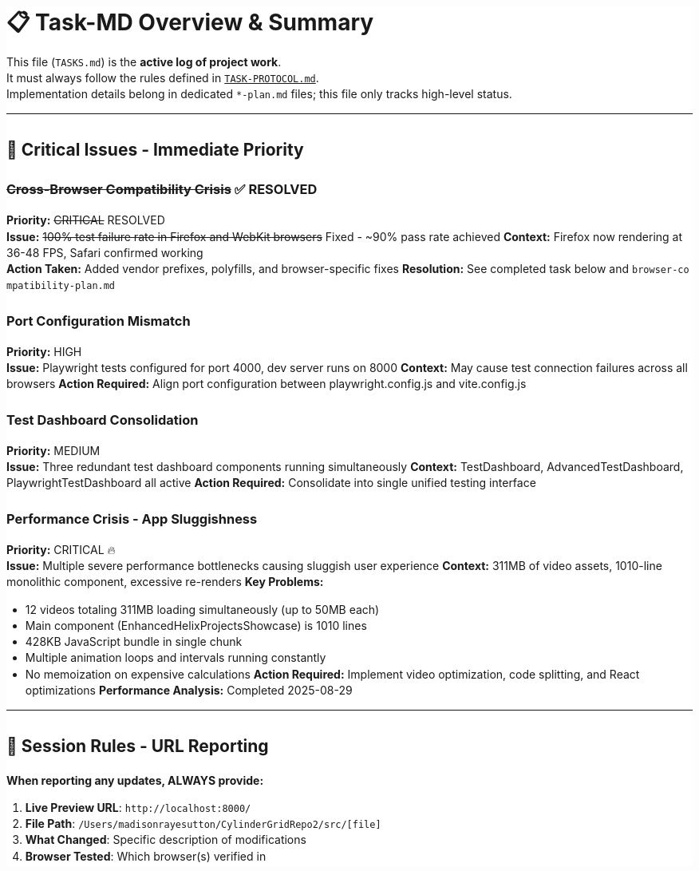 # 📋 Task-MD Overview & Summary

This file (`TASKS.md`) is the **active log of project work**.  
It must always follow the rules defined in [`TASK-PROTOCOL.md`](./TASK-PROTOCOL.md).  
Implementation details belong in dedicated `*-plan.md` files; this file only tracks high-level status.

---

## 🎯 Critical Issues - Immediate Priority

### ~~Cross-Browser Compatibility Crisis~~ ✅ RESOLVED
**Priority:** ~~CRITICAL~~ RESOLVED  
**Issue:** ~~100% test failure rate in Firefox and WebKit browsers~~ Fixed - ~90% pass rate achieved
**Context:** Firefox now rendering at 36-48 FPS, Safari confirmed working  
**Action Taken:** Added vendor prefixes, polyfills, and browser-specific fixes
**Resolution:** See completed task below and `browser-compatibility-plan.md`

### Port Configuration Mismatch
**Priority:** HIGH  
**Issue:** Playwright tests configured for port 4000, dev server runs on 8000
**Context:** May cause test connection failures across all browsers
**Action Required:** Align port configuration between playwright.config.js and vite.config.js

### Test Dashboard Consolidation
**Priority:** MEDIUM  
**Issue:** Three redundant test dashboard components running simultaneously
**Context:** TestDashboard, AdvancedTestDashboard, PlaywrightTestDashboard all active
**Action Required:** Consolidate into single unified testing interface

### Performance Crisis - App Sluggishness
**Priority:** CRITICAL 🔥  
**Issue:** Multiple severe performance bottlenecks causing sluggish user experience
**Context:** 311MB of video assets, 1010-line monolithic component, excessive re-renders
**Key Problems:**
- 12 videos totaling 311MB loading simultaneously (up to 50MB each)
- Main component (EnhancedHelixProjectsShowcase) is 1010 lines
- 428KB JavaScript bundle in single chunk
- Multiple animation loops and intervals running constantly
- No memoization on expensive calculations
**Action Required:** Implement video optimization, code splitting, and React optimizations
**Performance Analysis:** Completed 2025-08-29

---

## 🔗 Session Rules - URL Reporting

**When reporting any updates, ALWAYS provide:**
1. **Live Preview URL**: `http://localhost:8000/` 
2. **File Path**: `/Users/madisonrayesutton/CylinderGridRepo2/src/[file]`
3. **What Changed**: Specific description of modifications
4. **Browser Tested**: Which browser(s) verified in
